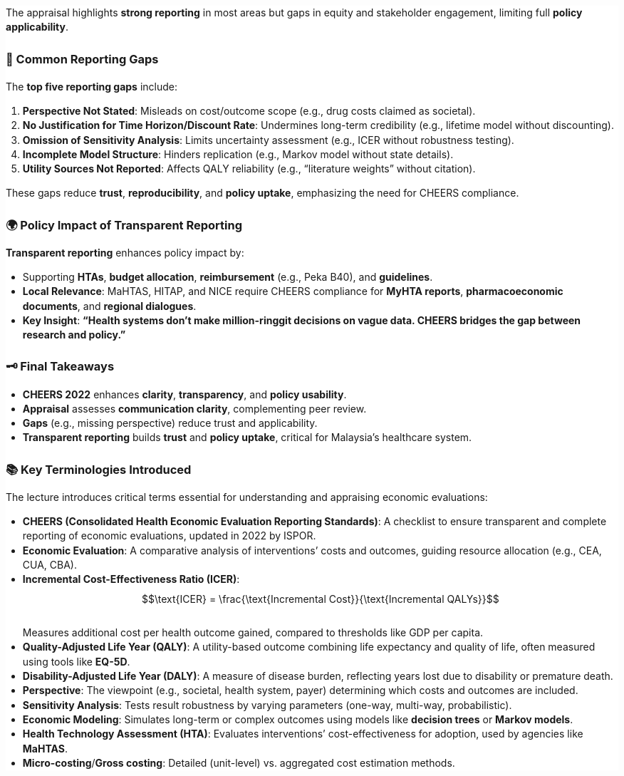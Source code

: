 The appraisal highlights **strong reporting** in most areas but gaps in equity and stakeholder engagement, limiting full **policy applicability**.

### 🚨 Common Reporting Gaps

The **top five reporting gaps** include:

1. **Perspective Not Stated**: Misleads on cost/outcome scope (e.g., drug costs claimed as societal).
2. **No Justification for Time Horizon/Discount Rate**: Undermines long-term credibility (e.g., lifetime model without discounting).
3. **Omission of Sensitivity Analysis**: Limits uncertainty assessment (e.g., ICER without robustness testing).
4. **Incomplete Model Structure**: Hinders replication (e.g., Markov model without state details).
5. **Utility Sources Not Reported**: Affects QALY reliability (e.g., “literature weights” without citation).

These gaps reduce **trust**, **reproducibility**, and **policy uptake**, emphasizing the need for CHEERS compliance.

### 🌍 Policy Impact of Transparent Reporting

**Transparent reporting** enhances policy impact by:

- Supporting **HTAs**, **budget allocation**, **reimbursement** (e.g., Peka B40), and **guidelines**.
- **Local Relevance**: MaHTAS, HITAP, and NICE require CHEERS compliance for **MyHTA reports**, **pharmacoeconomic documents**, and **regional dialogues**.
- **Key Insight**: **“Health systems don’t make million-ringgit decisions on vague data. CHEERS bridges the gap between research and policy.”**

### 🗝️ Final Takeaways

- **CHEERS 2022** enhances **clarity**, **transparency**, and **policy usability**.
- **Appraisal** assesses **communication clarity**, complementing peer review.
- **Gaps** (e.g., missing perspective) reduce trust and applicability.
- **Transparent reporting** builds **trust** and **policy uptake**, critical for Malaysia’s healthcare system.

### 📚 Key Terminologies Introduced

The lecture introduces critical terms essential for understanding and appraising economic evaluations:

- **CHEERS (Consolidated Health Economic Evaluation Reporting Standards)**: A checklist to ensure transparent and complete reporting of economic evaluations, updated in 2022 by ISPOR.
- **Economic Evaluation**: A comparative analysis of interventions’ costs and outcomes, guiding resource allocation (e.g., CEA, CUA, CBA).
- **Incremental Cost-Effectiveness Ratio (ICER)**:  
    $$\text{ICER} = \frac{\text{Incremental Cost}}{\text{Incremental QALYs}}$$  
    Measures additional cost per health outcome gained, compared to thresholds like GDP per capita.
- **Quality-Adjusted Life Year (QALY)**: A utility-based outcome combining life expectancy and quality of life, often measured using tools like **EQ-5D**.
- **Disability-Adjusted Life Year (DALY)**: A measure of disease burden, reflecting years lost due to disability or premature death.
- **Perspective**: The viewpoint (e.g., societal, health system, payer) determining which costs and outcomes are included.
- **Sensitivity Analysis**: Tests result robustness by varying parameters (one-way, multi-way, probabilistic).
- **Economic Modeling**: Simulates long-term or complex outcomes using models like **decision trees** or **Markov models**.
- **Health Technology Assessment (HTA)**: Evaluates interventions’ cost-effectiveness for adoption, used by agencies like **MaHTAS**.
- **Micro-costing**/**Gross costing**: Detailed (unit-level) vs. aggregated cost estimation methods.